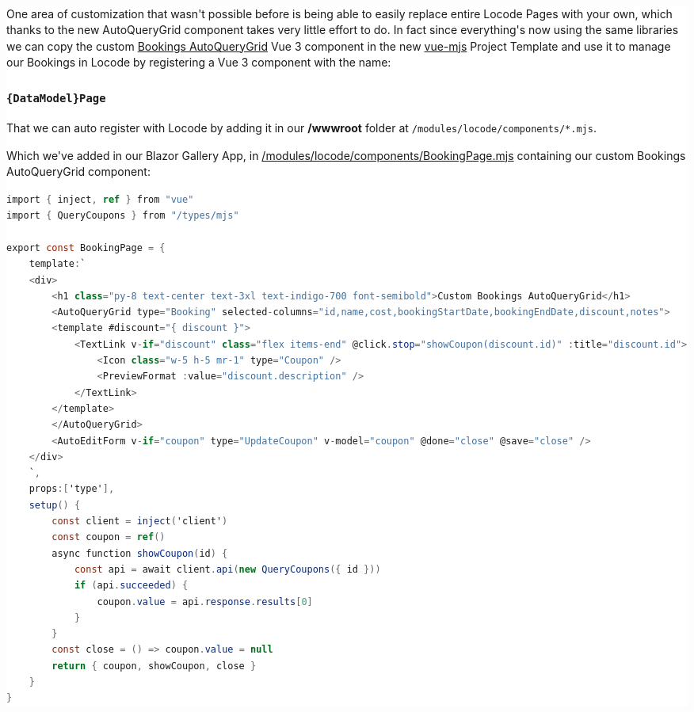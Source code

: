 One area of customization that wasn't possible before is being able to easily replace entire Locode Pages with your own, which thanks to the
new AutoQueryGrid component takes very little effort to do. In fact since everything's now using the same libraries we can copy the custom 
[Bookings AutoQueryGrid](https://vue-mjs.web-templates.io/bookings-auto) Vue 3 component in the new [vue-mjs](https://vue-mjs.web-templates.io) Project Template
and use it to manage our Bookings in Locode by registering a Vue 3 component with the name:

### `{DataModel}Page`

That we can auto register with Locode by adding it in our **/wwwroot** folder at `/modules/locode/components/*.mjs`.

Which we've added in our Blazor Gallery App, in [/modules/locode/components/BookingPage.mjs](https://github.com/NetCoreApps/BlazorGallery/blob/main/Gallery.Server/wwwroot/modules/locode/components/BookingPage.mjs) containing our custom Bookings AutoQueryGrid component:

```csharp
import { inject, ref } from "vue"
import { QueryCoupons } from "/types/mjs"

export const BookingPage = {
    template:`
    <div>
        <h1 class="py-8 text-center text-3xl text-indigo-700 font-semibold">Custom Bookings AutoQueryGrid</h1>
        <AutoQueryGrid type="Booking" selected-columns="id,name,cost,bookingStartDate,bookingEndDate,discount,notes">
        <template #discount="{ discount }">
            <TextLink v-if="discount" class="flex items-end" @click.stop="showCoupon(discount.id)" :title="discount.id">
                <Icon class="w-5 h-5 mr-1" type="Coupon" />
                <PreviewFormat :value="discount.description" />
            </TextLink>
        </template>
        </AutoQueryGrid>
        <AutoEditForm v-if="coupon" type="UpdateCoupon" v-model="coupon" @done="close" @save="close" />
    </div>
    `,
    props:['type'],
    setup() {
        const client = inject('client')
        const coupon = ref()
        async function showCoupon(id) {
            const api = await client.api(new QueryCoupons({ id }))
            if (api.succeeded) {
                coupon.value = api.response.results[0]
            }
        }
        const close = () => coupon.value = null
        return { coupon, showCoupon, close }
    }
}
```
